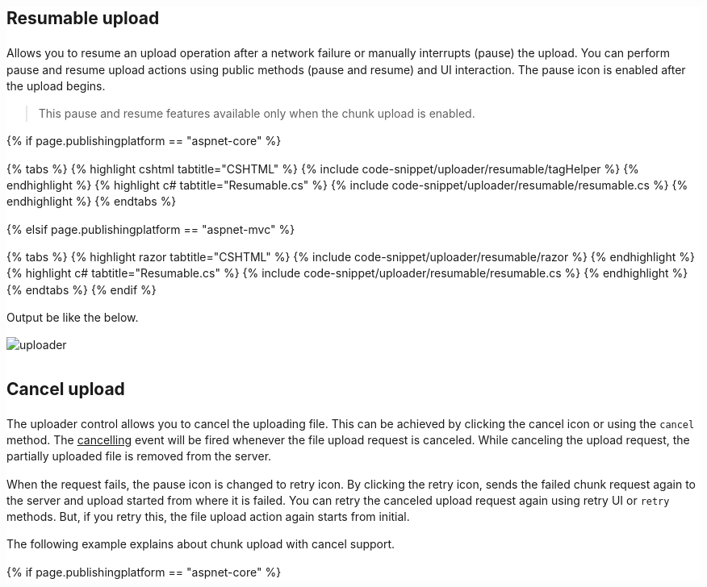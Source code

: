 

## Resumable upload

Allows you to resume an upload operation after a network failure or manually interrupts (pause) the upload. You can perform pause and resume upload actions using public methods (pause and resume)
and UI interaction. The pause icon is enabled after the upload begins.

> This pause and resume features available only when the chunk upload is enabled.

{% if page.publishingplatform == "aspnet-core" %}

{% tabs %}
{% highlight cshtml tabtitle="CSHTML" %}
{% include code-snippet/uploader/resumable/tagHelper %}
{% endhighlight %}
{% highlight c# tabtitle="Resumable.cs" %}
{% include code-snippet/uploader/resumable/resumable.cs %}
{% endhighlight %}
{% endtabs %}

{% elsif page.publishingplatform == "aspnet-mvc" %}

{% tabs %}
{% highlight razor tabtitle="CSHTML" %}
{% include code-snippet/uploader/resumable/razor %}
{% endhighlight %}
{% highlight c# tabtitle="Resumable.cs" %}
{% include code-snippet/uploader/resumable/resumable.cs %}
{% endhighlight %}
{% endtabs %}
{% endif %}



Output be like the below.

![uploader](./images/uploader-resume.png)

## Cancel upload

The uploader control allows you to cancel the uploading file. This can be achieved by clicking the cancel icon or using the `cancel` method. The [cancelling](https://help.syncfusion.com/cr/aspnetcore-js2/Syncfusion.EJ2.Inputs.Uploader.html#Syncfusion_EJ2_Inputs_Uploader_Canceling) event will be fired whenever the file upload request is canceled. While canceling the upload request, the partially uploaded file is removed from the server.

When the request fails, the pause icon is changed to retry icon. By clicking the retry icon, sends the failed chunk request again to the server and upload started from where it is failed. You can retry the canceled upload request again using retry UI or `retry` methods. But, if you retry this, the file upload action again starts from initial.

The following example explains about chunk upload with cancel support.

{% if page.publishingplatform == "aspnet-core" %}
